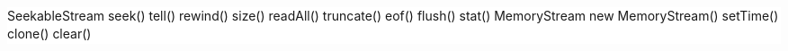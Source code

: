 <g id="edge1" class="edge">
<title>object-&gt;Stream</title>
<path fill="none" stroke="#000000" d="M56.0515,-397.1681C56.0515,-388.1942 56.0515,-379.0623 56.0515,-370.5973"/>
<polygon fill="#000000" stroke="#000000" points="52.5516,-397.1888 56.0515,-407.1888 59.5516,-397.1888 52.5516,-397.1888"/>
</g>

<g id="node3" class="node">
<title>SeekableStream</title>
<g id="a_node3"><a xlink:href="SeekableStream.md" xlink:title="SeekableStream">
<polygon fill="#ffffff" stroke="#000000" points="11.098,-121.5 11.098,-257.5 101.005,-257.5 101.005,-121.5 11.098,-121.5"/>
<text text-anchor="middle" x="56.0515" y="-244.5" font-family="Helvetica,sans-Serif" font-size="10.00" fill="#000000">SeekableStream</text>
<polyline fill="none" stroke="#000000" points="11.098,-237.5 101.005,-237.5 "/>
<text text-anchor="start" x="19.098" y="-224.5" font-family="Helvetica,sans-Serif" font-size="10.00" fill="#000000">seek()</text>
<text text-anchor="start" x="19.098" y="-212.5" font-family="Helvetica,sans-Serif" font-size="10.00" fill="#000000">tell()</text>
<text text-anchor="start" x="19.098" y="-200.5" font-family="Helvetica,sans-Serif" font-size="10.00" fill="#000000">rewind()</text>
<text text-anchor="start" x="19.098" y="-188.5" font-family="Helvetica,sans-Serif" font-size="10.00" fill="#000000">size()</text>
<text text-anchor="start" x="19.098" y="-176.5" font-family="Helvetica,sans-Serif" font-size="10.00" fill="#000000">readAll()</text>
<text text-anchor="start" x="19.098" y="-164.5" font-family="Helvetica,sans-Serif" font-size="10.00" fill="#000000">truncate()</text>
<text text-anchor="start" x="19.098" y="-152.5" font-family="Helvetica,sans-Serif" font-size="10.00" fill="#000000">eof()</text>
<text text-anchor="start" x="19.098" y="-140.5" font-family="Helvetica,sans-Serif" font-size="10.00" fill="#000000">flush()</text>
<text text-anchor="start" x="19.098" y="-128.5" font-family="Helvetica,sans-Serif" font-size="10.00" fill="#000000">stat()</text>
</a>
</g>
</g>

<g id="edge2" class="edge">
<title>Stream-&gt;SeekableStream</title>
<path fill="none" stroke="#000000" d="M56.0515,-284.1057C56.0515,-275.6194 56.0515,-266.6465 56.0515,-257.7411"/>
<polygon fill="#000000" stroke="#000000" points="52.5516,-284.1786 56.0515,-294.1786 59.5516,-284.1787 52.5516,-284.1786"/>
</g>

<g id="node4" class="node">
<title>MemoryStream</title>
<g id="a_node4"><a xlink:title="MemoryStream">
<polygon fill="#d3d3d3" stroke="#000000" points="0,-.5 0,-84.5 112.103,-84.5 112.103,-.5 0,-.5"/>
<text text-anchor="middle" x="56.0515" y="-71.5" font-family="Helvetica,sans-Serif" font-size="10.00" fill="#000000">MemoryStream</text>
<polyline fill="none" stroke="#000000" points="0,-64.5 112.103,-64.5 "/>
<text text-anchor="start" x="8" y="-51.5" font-family="Helvetica,sans-Serif" font-size="10.00" fill="#000000">new MemoryStream()</text>
<polyline fill="none" stroke="#000000" points="0,-44.5 112.103,-44.5 "/>
<text text-anchor="start" x="8" y="-31.5" font-family="Helvetica,sans-Serif" font-size="10.00" fill="#000000">setTime()</text>
<text text-anchor="start" x="8" y="-19.5" font-family="Helvetica,sans-Serif" font-size="10.00" fill="#000000">clone()</text>
<text text-anchor="start" x="8" y="-7.5" font-family="Helvetica,sans-Serif" font-size="10.00" fill="#000000">clear()</text>
</a>
</g>
</g>